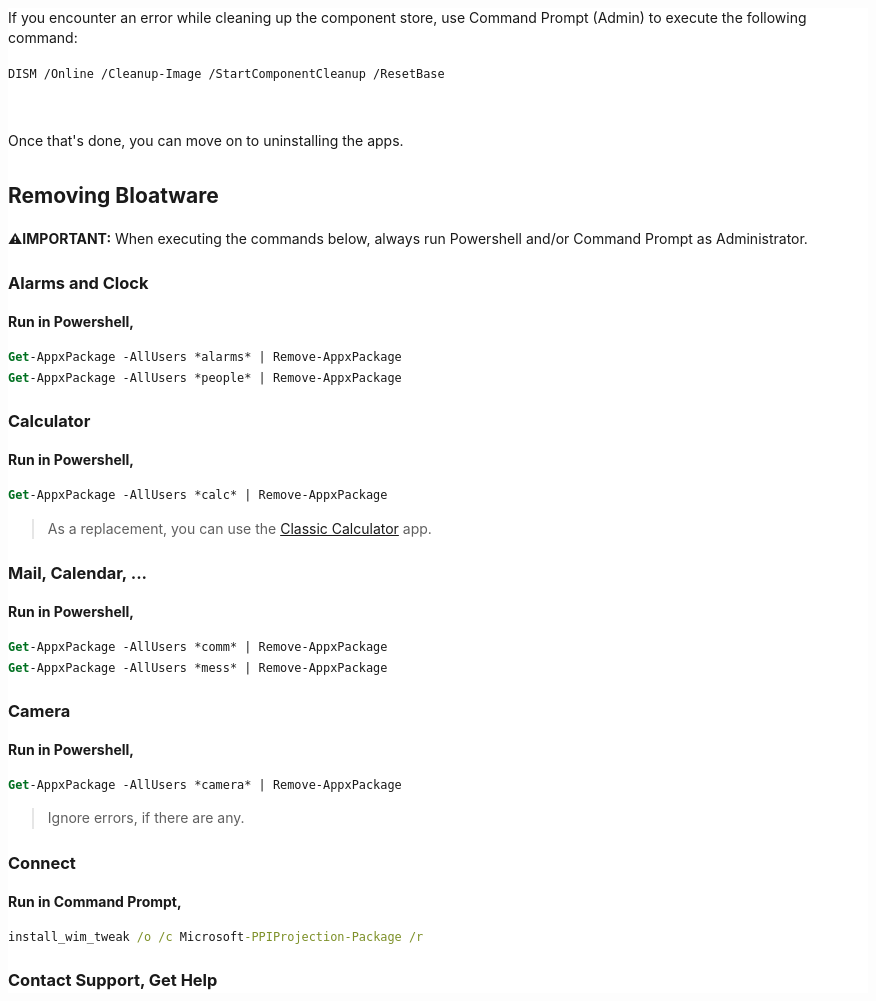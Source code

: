 If you encounter an error while cleaning up the component store, use Command Prompt (Admin) to execute the following command:
```
DISM /Online /Cleanup-Image /StartComponentCleanup /ResetBase
```
<br>

Once that's done, you can move on to uninstalling the apps.

## Removing Bloatware

**⚠IMPORTANT:** When executing the commands below, always run Powershell and/or Command Prompt as Administrator.

### Alarms and Clock

**Run in Powershell,**
```ps
Get-AppxPackage -AllUsers *alarms* | Remove-AppxPackage
Get-AppxPackage -AllUsers *people* | Remove-AppxPackage
```

### Calculator

**Run in Powershell,**
```ps
Get-AppxPackage -AllUsers *calc* | Remove-AppxPackage
```
> As a replacement, you can use the [Classic Calculator](https://winaero.com/get-calculator-from-windows-8-and-windows-7-in-windows-10/) app.

### Mail, Calendar, ...

**Run in Powershell,**
```ps
Get-AppxPackage -AllUsers *comm* | Remove-AppxPackage
Get-AppxPackage -AllUsers *mess* | Remove-AppxPackage
```

### Camera

**Run in Powershell,**
```ps
Get-AppxPackage -AllUsers *camera* | Remove-AppxPackage
```
> Ignore errors, if there are any.

### Connect


**Run in Command Prompt,**
```cmd
install_wim_tweak /o /c Microsoft-PPIProjection-Package /r
```

### Contact Support, Get Help
